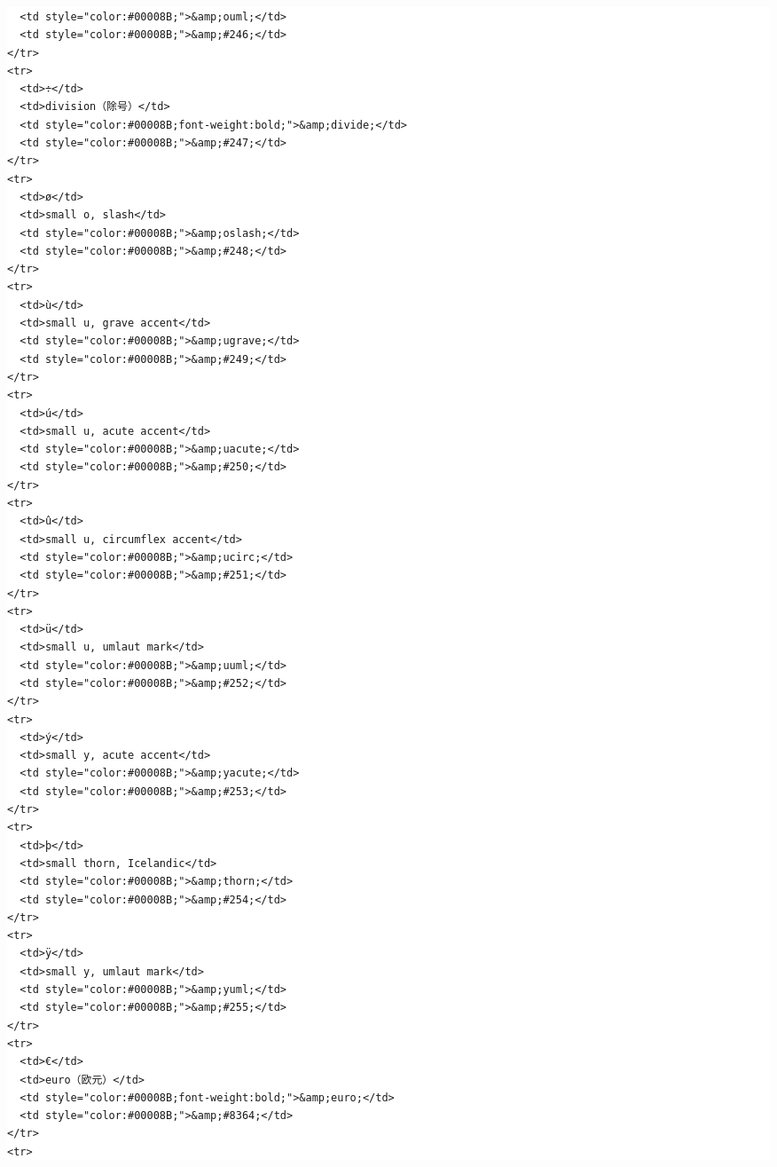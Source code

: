       <td style="color:#00008B;">&amp;ouml;</td>
      <td style="color:#00008B;">&amp;#246;</td>
    </tr>
    <tr>
      <td>÷</td>
      <td>division（除号）</td>
      <td style="color:#00008B;font-weight:bold;">&amp;divide;</td>
      <td style="color:#00008B;">&amp;#247;</td>
    </tr>
    <tr>
      <td>ø</td>
      <td>small o, slash</td>
      <td style="color:#00008B;">&amp;oslash;</td>
      <td style="color:#00008B;">&amp;#248;</td>
    </tr>
    <tr>
      <td>ù</td>
      <td>small u, grave accent</td>
      <td style="color:#00008B;">&amp;ugrave;</td>
      <td style="color:#00008B;">&amp;#249;</td>
    </tr>
    <tr>
      <td>ú</td>
      <td>small u, acute accent</td>
      <td style="color:#00008B;">&amp;uacute;</td>
      <td style="color:#00008B;">&amp;#250;</td>
    </tr>
    <tr>
      <td>û</td>
      <td>small u, circumflex accent</td>
      <td style="color:#00008B;">&amp;ucirc;</td>
      <td style="color:#00008B;">&amp;#251;</td>
    </tr>
    <tr>
      <td>ü</td>
      <td>small u, umlaut mark</td>
      <td style="color:#00008B;">&amp;uuml;</td>
      <td style="color:#00008B;">&amp;#252;</td>
    </tr>
    <tr>
      <td>ý</td>
      <td>small y, acute accent</td>
      <td style="color:#00008B;">&amp;yacute;</td>
      <td style="color:#00008B;">&amp;#253;</td>
    </tr>
    <tr>
      <td>þ</td>
      <td>small thorn, Icelandic</td>
      <td style="color:#00008B;">&amp;thorn;</td>
      <td style="color:#00008B;">&amp;#254;</td>
    </tr>
    <tr>
      <td>ÿ</td>
      <td>small y, umlaut mark</td>
      <td style="color:#00008B;">&amp;yuml;</td>
      <td style="color:#00008B;">&amp;#255;</td>
    </tr>
    <tr>
      <td>€</td>
      <td>euro（欧元）</td>
      <td style="color:#00008B;font-weight:bold;">&amp;euro;</td>
      <td style="color:#00008B;">&amp;#8364;</td>
    </tr>
    <tr>